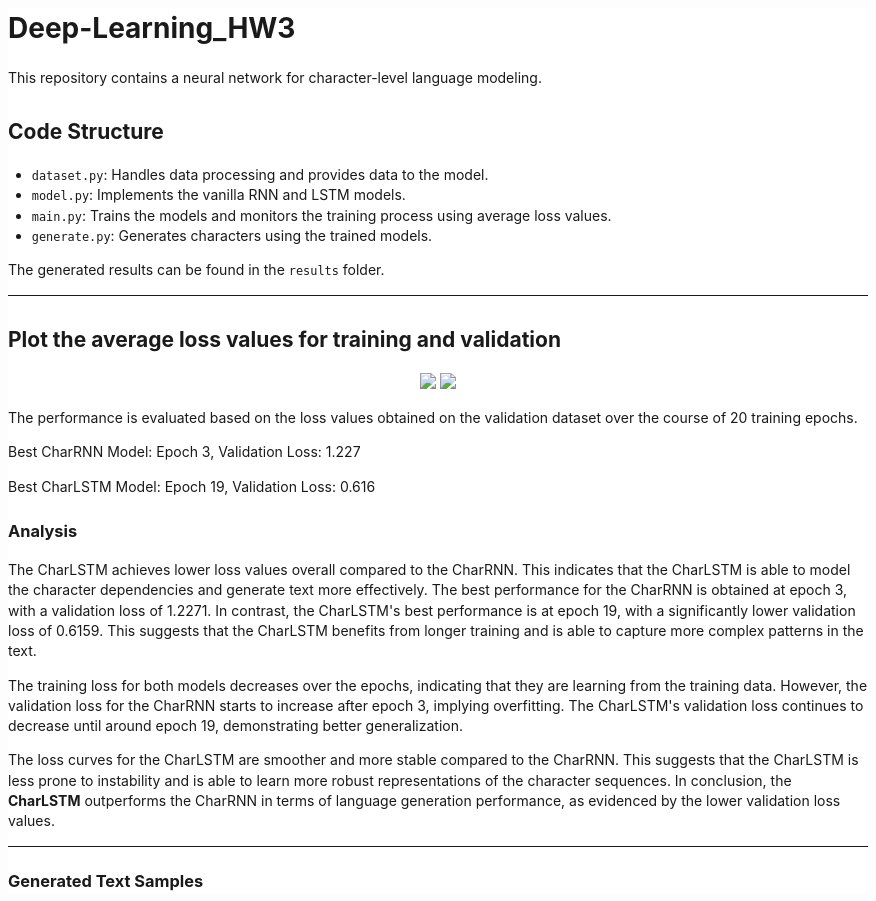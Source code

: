 # Deep-Learning_HW3

This repository contains a neural network for character-level language modeling.

## Code Structure

- `dataset.py`: Handles data processing and provides data to the model.
- `model.py`: Implements the vanilla RNN and LSTM models.
- `main.py`: Trains the models and monitors the training process using average loss values.
- `generate.py`: Generates characters using the trained models.

The generated results can be found in the `results` folder.

-------
## Plot the average loss values for training and validation 
<div align="center">
  <img src="https://github.com/daunnn/Deeplearning-HW3/blob/main/results/charrnn_loss.png" width="500"/>
  <img src="https://github.com/daunnn/Deeplearning-HW3/blob/main/results/charlstm_loss.png" width="500"/>
</div>

The performance is evaluated based on the loss values obtained on the validation dataset over the course of 20 training epochs.

Best CharRNN Model: Epoch 3, Validation Loss: 1.227

Best CharLSTM Model: Epoch 19, Validation Loss: 0.616

### Analysis

The CharLSTM achieves lower loss values overall compared to the CharRNN. This indicates that the CharLSTM is able to model the character dependencies and generate text more effectively.
The best performance for the CharRNN is obtained at epoch 3, with a validation loss of 1.2271. In contrast, the CharLSTM's best performance is at epoch 19, with a significantly lower validation loss of 0.6159. This suggests that the CharLSTM benefits from longer training and is able to capture more complex patterns in the text.

The training loss for both models decreases over the epochs, indicating that they are learning from the training data. 
However, the validation loss for the CharRNN starts to increase after epoch 3, implying overfitting. The CharLSTM's validation loss continues to decrease until around epoch 19, demonstrating better generalization.

The loss curves for the CharLSTM are smoother and more stable compared to the CharRNN. This suggests that the CharLSTM is less prone to instability and is able to learn more robust representations of the character sequences.
In conclusion, the **CharLSTM** outperforms the CharRNN in terms of language generation performance, as evidenced by the lower validation loss values. 


-----

### Generated Text Samples
